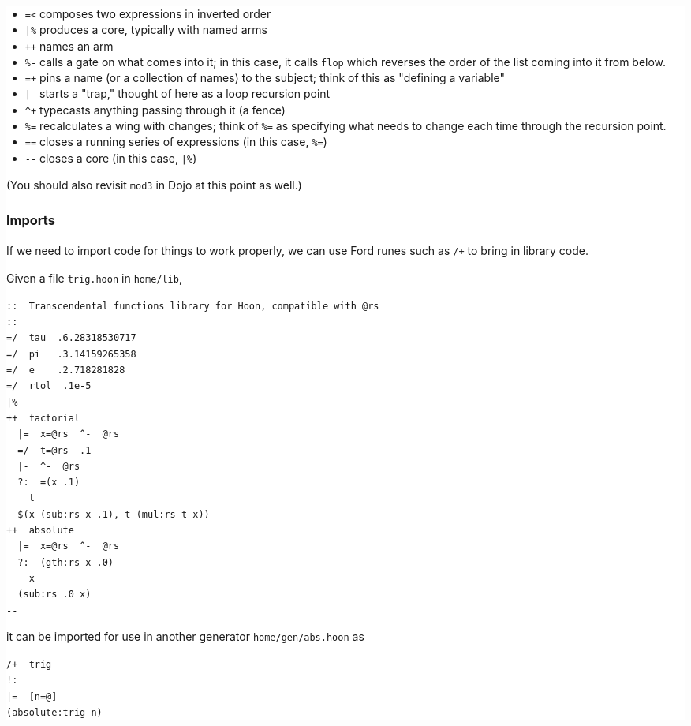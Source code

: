 - `=<` composes two expressions in inverted order
- `|%` produces a core, typically with named arms
- `++` names an arm
- `%-` calls a gate on what comes into it; in this case, it calls `flop` which reverses the order of the list coming into it from below.
- `=+` pins a name (or a collection of names) to the subject; think of this as "defining a variable"
- `|-` starts a "trap," thought of here as a loop recursion point
- `^+` typecasts anything passing through it (a fence)
- `%=` recalculates a wing with changes; think of `%=` as specifying what needs to change each time through the recursion point.
- `==` closes a running series of expressions (in this case, `%=`)
- `--` closes a core (in this case, `|%`)

(You should also revisit `mod3` in Dojo at this point as well.)

### Imports

If we need to import code for things to work properly, we can use Ford runes such as `/+` to bring in library code.

Given a file `trig.hoon` in `home/lib`,

```hoon
::  Transcendental functions library for Hoon, compatible with @rs
::
=/  tau  .6.28318530717
=/  pi   .3.14159265358
=/  e    .2.718281828
=/  rtol  .1e-5
|%
++  factorial
  |=  x=@rs  ^-  @rs
  =/  t=@rs  .1
  |-  ^-  @rs
  ?:  =(x .1)
    t
  $(x (sub:rs x .1), t (mul:rs t x))
++  absolute
  |=  x=@rs  ^-  @rs
  ?:  (gth:rs x .0)
    x
  (sub:rs .0 x)
--
```

it can be imported for use in another generator `home/gen/abs.hoon` as

```hoon
/+  trig
!:
|=  [n=@]
(absolute:trig n)
```
